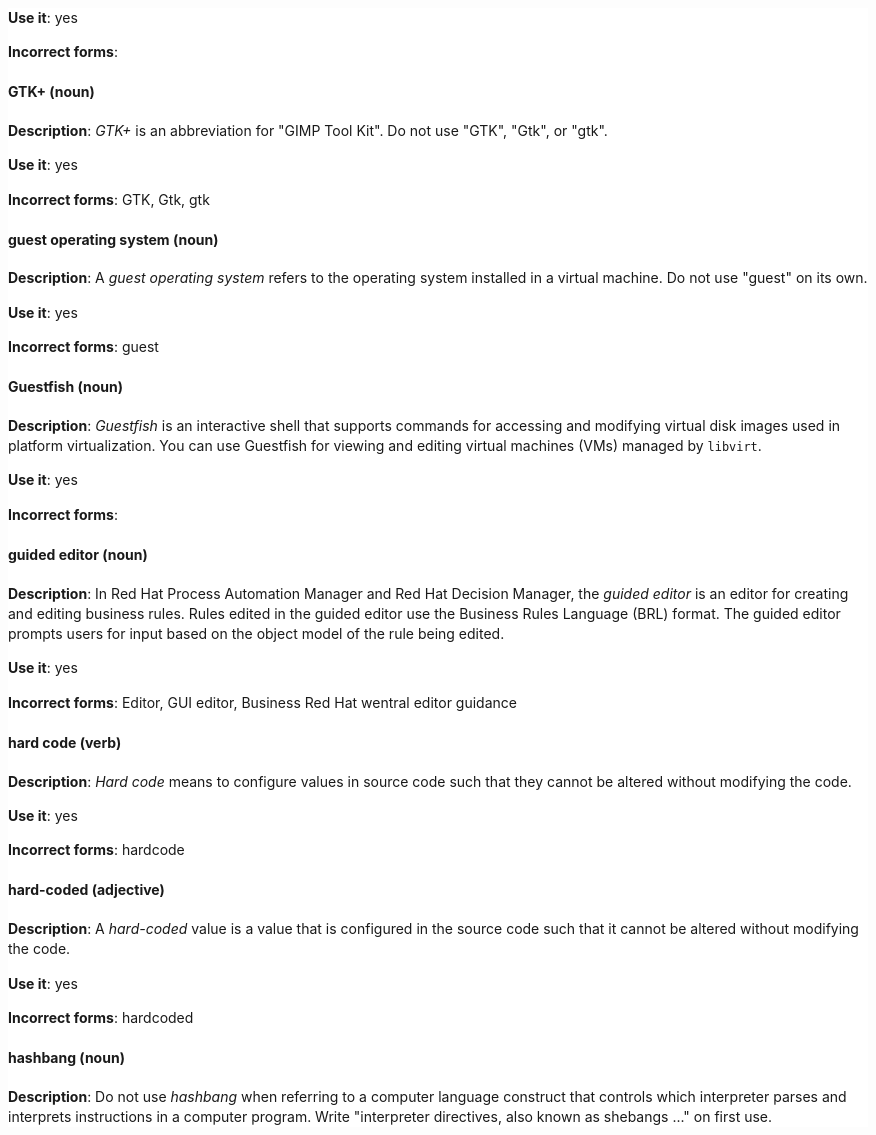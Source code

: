 **Use it**: yes

**Incorrect forms**:

#### GTK+ (noun)
**Description**: _GTK+_ is an abbreviation for "GIMP Tool Kit". Do not use "GTK", "Gtk", or "gtk".

**Use it**: yes

**Incorrect forms**: GTK, Gtk, gtk

#### guest operating system (noun)
**Description**: A _guest operating system_ refers to the operating system installed in a virtual machine. Do not use "guest" on its own.

**Use it**: yes

**Incorrect forms**: guest

#### Guestfish (noun)
**Description**: _Guestfish_ is an interactive shell that supports commands for accessing and modifying virtual disk images used in platform virtualization. You can use Guestfish for viewing and editing virtual machines (VMs) managed by `libvirt`.

**Use it**: yes

**Incorrect forms**:

#### guided editor (noun)
**Description**: In Red Hat Process Automation Manager and Red Hat Decision Manager, the _guided editor_ is an editor for creating and editing business rules. Rules edited in the guided editor use the Business Rules Language (BRL) format. The guided editor prompts users for input based on the object model of the rule being edited.

**Use it**: yes

**Incorrect forms**: Editor, GUI editor, Business Red Hat wentral editor guidance

#### hard code (verb)
**Description**: _Hard code_ means to configure values in source code such that they cannot be altered without modifying the code.

**Use it**: yes

**Incorrect forms**: hardcode

#### hard-coded (adjective)
**Description**: A _hard-coded_ value is a value that is configured in the source code such that it cannot be altered without modifying the code.

**Use it**: yes

**Incorrect forms**: hardcoded

#### hashbang (noun)
**Description**: Do not use _hashbang_ when referring to a computer language construct that controls which interpreter parses and interprets instructions in a computer program. Write "interpreter directives, also known as shebangs ..." on first use.
